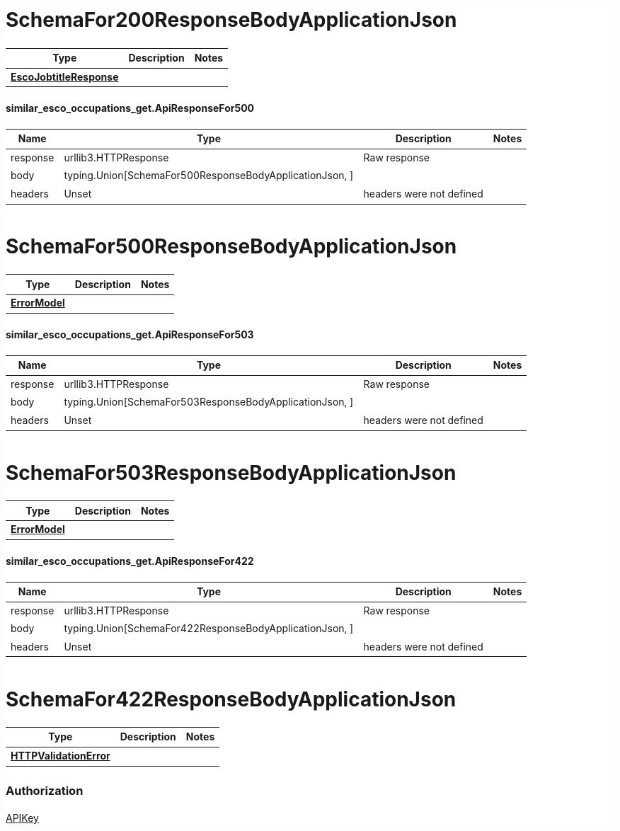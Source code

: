 # SchemaFor200ResponseBodyApplicationJson
Type | Description  | Notes
------------- | ------------- | -------------
[**EscoJobtitleResponse**](../../models/EscoJobtitleResponse.md) |  | 


#### similar_esco_occupations_get.ApiResponseFor500
Name | Type | Description  | Notes
------------- | ------------- | ------------- | -------------
response | urllib3.HTTPResponse | Raw response |
body | typing.Union[SchemaFor500ResponseBodyApplicationJson, ] |  |
headers | Unset | headers were not defined |

# SchemaFor500ResponseBodyApplicationJson
Type | Description  | Notes
------------- | ------------- | -------------
[**ErrorModel**](../../models/ErrorModel.md) |  | 


#### similar_esco_occupations_get.ApiResponseFor503
Name | Type | Description  | Notes
------------- | ------------- | ------------- | -------------
response | urllib3.HTTPResponse | Raw response |
body | typing.Union[SchemaFor503ResponseBodyApplicationJson, ] |  |
headers | Unset | headers were not defined |

# SchemaFor503ResponseBodyApplicationJson
Type | Description  | Notes
------------- | ------------- | -------------
[**ErrorModel**](../../models/ErrorModel.md) |  | 


#### similar_esco_occupations_get.ApiResponseFor422
Name | Type | Description  | Notes
------------- | ------------- | ------------- | -------------
response | urllib3.HTTPResponse | Raw response |
body | typing.Union[SchemaFor422ResponseBodyApplicationJson, ] |  |
headers | Unset | headers were not defined |

# SchemaFor422ResponseBodyApplicationJson
Type | Description  | Notes
------------- | ------------- | -------------
[**HTTPValidationError**](../../models/HTTPValidationError.md) |  | 


### Authorization

[APIKey](../../../README.md#APIKey)
